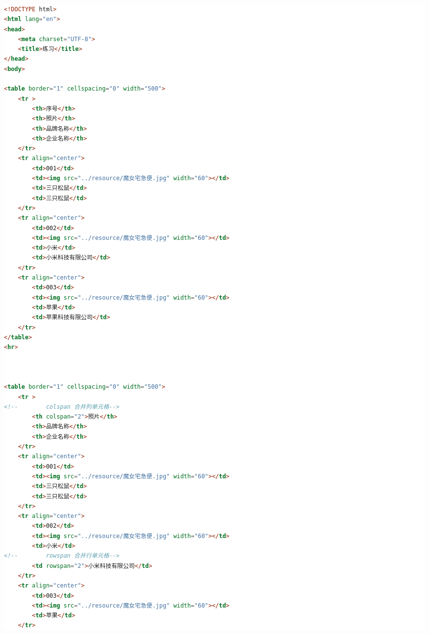 ```html
<!DOCTYPE html>
<html lang="en">
<head>
    <meta charset="UTF-8">
    <title>练习</title>
</head>
<body>

<table border="1" cellspacing="0" width="500">
    <tr >
        <th>序号</th>
        <th>照片</th>
        <th>品牌名称</th>
        <th>企业名称</th>
    </tr>
    <tr align="center">
        <td>001</td>
        <td><img src="../resource/魔女宅急便.jpg" width="60"></td>
        <td>三只松鼠</td>
        <td>三只松鼠</td>
    </tr>
    <tr align="center">
        <td>002</td>
        <td><img src="../resource/魔女宅急便.jpg" width="60"></td>
        <td>小米</td>
        <td>小米科技有限公司</td>
    </tr>
    <tr align="center">
        <td>003</td>
        <td><img src="../resource/魔女宅急便.jpg" width="60"></td>
        <td>苹果</td>
        <td>苹果科技有限公司</td>
    </tr>
</table>
<hr>



<table border="1" cellspacing="0" width="500">
    <tr >
<!--        colspan 合并列单元格-->
        <th colspan="2">照片</th>
        <th>品牌名称</th>
        <th>企业名称</th>
    </tr>
    <tr align="center">
        <td>001</td>
        <td><img src="../resource/魔女宅急便.jpg" width="60"></td>
        <td>三只松鼠</td>
        <td>三只松鼠</td>
    </tr>
    <tr align="center">
        <td>002</td>
        <td><img src="../resource/魔女宅急便.jpg" width="60"></td>
        <td>小米</td>
<!--        rowspan 合并行单元格-->
        <td rowspan="2">小米科技有限公司</td>
    </tr>
    <tr align="center">
        <td>003</td>
        <td><img src="../resource/魔女宅急便.jpg" width="60"></td>
        <td>苹果</td>
    </tr>
```